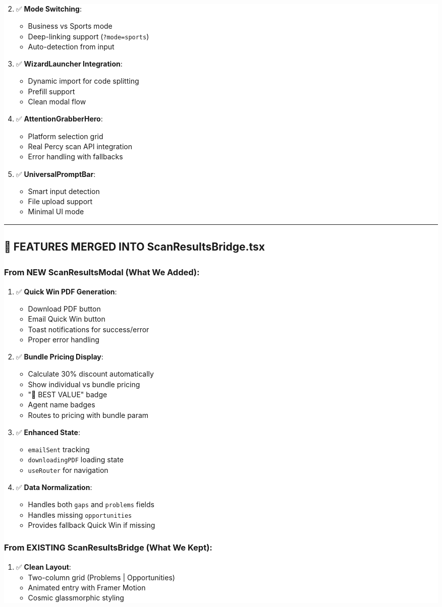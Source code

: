 2. ✅ **Mode Switching**:
   - Business vs Sports mode
   - Deep-linking support (`?mode=sports`)
   - Auto-detection from input

3. ✅ **WizardLauncher Integration**:
   - Dynamic import for code splitting
   - Prefill support
   - Clean modal flow

4. ✅ **AttentionGrabberHero**:
   - Platform selection grid
   - Real Percy scan API integration
   - Error handling with fallbacks

5. ✅ **UniversalPromptBar**:
   - Smart input detection
   - File upload support
   - Minimal UI mode

---

## 🎁 **FEATURES MERGED INTO ScanResultsBridge.tsx**

### **From NEW ScanResultsModal** (What We Added):
1. ✅ **Quick Win PDF Generation**:
   - Download PDF button
   - Email Quick Win button
   - Toast notifications for success/error
   - Proper error handling

2. ✅ **Bundle Pricing Display**:
   - Calculate 30% discount automatically
   - Show individual vs bundle pricing
   - "💎 BEST VALUE" badge
   - Agent name badges
   - Routes to pricing with bundle param

3. ✅ **Enhanced State**:
   - `emailSent` tracking
   - `downloadingPDF` loading state
   - `useRouter` for navigation

4. ✅ **Data Normalization**:
   - Handles both `gaps` and `problems` fields
   - Handles missing `opportunities`
   - Provides fallback Quick Win if missing

### **From EXISTING ScanResultsBridge** (What We Kept):
1. ✅ **Clean Layout**:
   - Two-column grid (Problems | Opportunities)
   - Animated entry with Framer Motion
   - Cosmic glassmorphic styling
